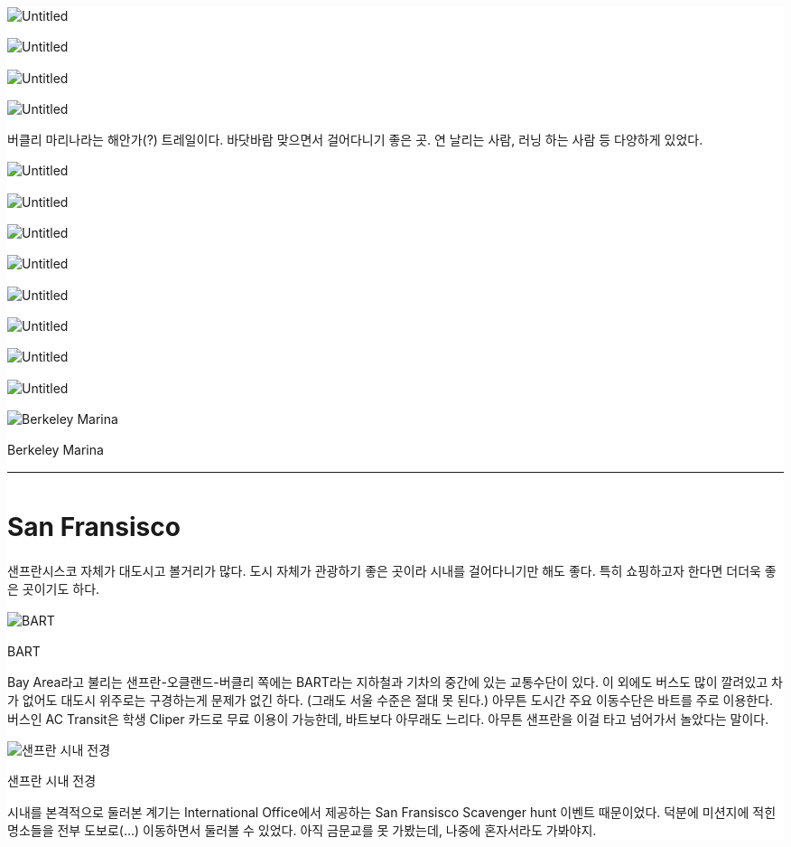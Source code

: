 ![Untitled](Experience%2045e0cf9c19e842a2a20d90002d9bcb09/Untitled%2011.png)

![Untitled](Experience%2045e0cf9c19e842a2a20d90002d9bcb09/Untitled%2012.png)

![Untitled](Experience%2045e0cf9c19e842a2a20d90002d9bcb09/Untitled%2013.png)

![Untitled](Experience%2045e0cf9c19e842a2a20d90002d9bcb09/Untitled%2014.png)

버클리 마리나라는 해안가(?) 트레일이다. 바닷바람 맞으면서 걸어다니기 좋은 곳. 연 날리는 사람, 러닝 하는 사람 등 다양하게 있었다.

![Untitled](Experience%2045e0cf9c19e842a2a20d90002d9bcb09/Untitled%2015.png)

![Untitled](Experience%2045e0cf9c19e842a2a20d90002d9bcb09/Untitled%2016.png)

![Untitled](Experience%2045e0cf9c19e842a2a20d90002d9bcb09/Untitled%2017.png)

![Untitled](Experience%2045e0cf9c19e842a2a20d90002d9bcb09/Untitled%2018.png)

![Untitled](Experience%2045e0cf9c19e842a2a20d90002d9bcb09/Untitled%2019.png)

![Untitled](Experience%2045e0cf9c19e842a2a20d90002d9bcb09/Untitled%2020.png)

![Untitled](Experience%2045e0cf9c19e842a2a20d90002d9bcb09/Untitled%2021.png)

![Untitled](Experience%2045e0cf9c19e842a2a20d90002d9bcb09/Untitled%2022.png)

![Berkeley Marina](Experience%2045e0cf9c19e842a2a20d90002d9bcb09/Untitled%2023.png)

Berkeley Marina

---

# San Fransisco

샌프란시스코 자체가 대도시고 볼거리가 많다. 도시 자체가 관광하기 좋은 곳이라 시내를 걸어다니기만 해도 좋다. 특히 쇼핑하고자 한다면 더더욱 좋은 곳이기도 하다.

![BART](Experience%2045e0cf9c19e842a2a20d90002d9bcb09/Untitled%2024.png)

BART

Bay Area라고 불리는 샌프란-오클랜드-버클리 쪽에는 BART라는 지하철과 기차의 중간에 있는 교통수단이 있다. 이 외에도 버스도 많이 깔려있고 차가 없어도 대도시 위주로는 구경하는게 문제가 없긴 하다. (그래도 서울 수준은 절대 못 된다.) 아무튼 도시간 주요 이동수단은 바트를 주로 이용한다. 버스인 AC Transit은 학생 Cliper 카드로 무료 이용이 가능한데, 바트보다 아무래도 느리다. 아무튼 샌프란을 이걸 타고 넘어가서 놀았다는 말이다.

![샌프란 시내 전경](Experience%2045e0cf9c19e842a2a20d90002d9bcb09/Untitled%2025.png)

샌프란 시내 전경

시내를 본격적으로 둘러본 계기는 International Office에서 제공하는 San Fransisco Scavenger hunt 이벤트 때문이었다. 덕분에 미션지에 적힌 명소들을 전부 도보로(...) 이동하면서 둘러볼 수 있었다. 아직 금문교를 못 가봤는데, 나중에 혼자서라도 가봐야지.
